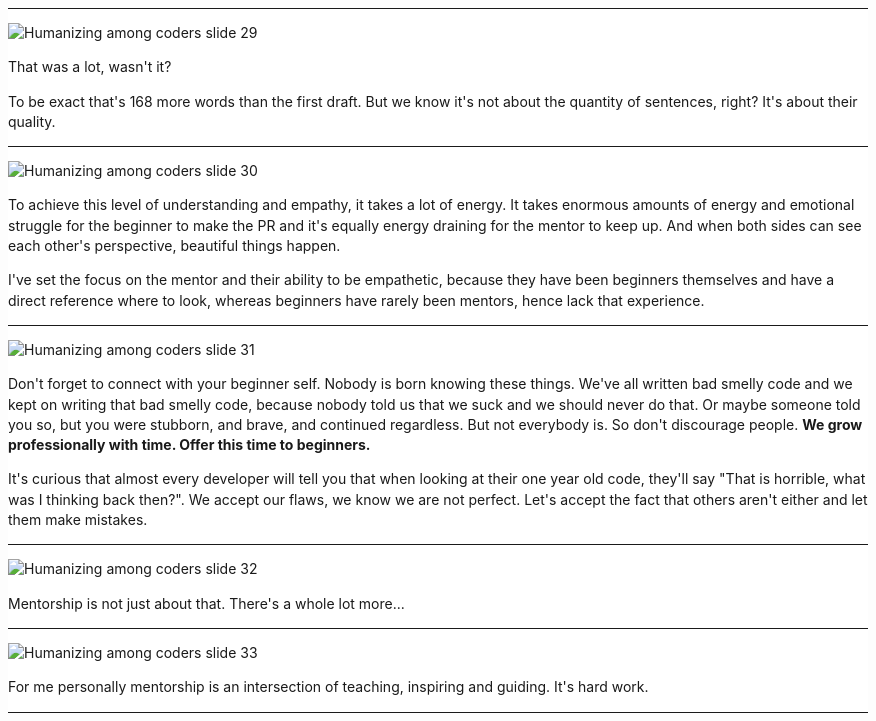 <hr class="section-delimiter">

<div class="slide-section">
    <img src="{{ site.baseurl }}/assets/img/humanizing/humanizing.029.jpeg" alt="Humanizing among coders slide 29">
    <p>That was a lot, wasn't it?</p>
    <p>To be exact that's 168 more words than the first draft. But we know it's not about the quantity of sentences, right? It's about their quality.</p>
</div>

<hr class="section-delimiter">

<div class="slide-section">
    <img src="{{ site.baseurl }}/assets/img/humanizing/humanizing.030.jpeg" alt="Humanizing among coders slide 30">
    <p>To achieve this level of understanding and empathy, it takes a lot of energy. It takes enormous amounts of energy and emotional struggle for the beginner to make the PR and it's equally energy draining for the mentor to keep up. And when both sides can see each other's perspective, beautiful things happen.</p>
    <p>I've set the focus on the mentor and their ability to be empathetic, because they have been beginners themselves and have a direct reference where to look, whereas beginners have rarely been mentors, hence lack that experience.</p>
</div>

<hr class="section-delimiter">

<div class="slide-section">
    <img src="{{ site.baseurl }}/assets/img/humanizing/humanizing.031.jpeg" alt="Humanizing among coders slide 31">
    <p>Don't forget to connect with your beginner self. Nobody is born knowing these things. We've all written bad smelly code and we kept on writing that bad smelly code, because nobody told us that we suck and we should never do that. Or maybe someone told you so, but you were stubborn, and brave, and continued regardless. But not everybody is. So don't discourage people. <strong>We grow professionally with time. Offer this time to beginners.</strong></p>
    <p>It's curious that almost every developer will tell you that when looking at their one year old code, they'll say "That is horrible, what was I thinking back then?". We accept our flaws, we know we are not perfect. Let's accept the fact that others aren't either and let them make mistakes.</p>
</div>

<hr class="section-delimiter">

<div class="slide-section">
    <img src="{{ site.baseurl }}/assets/img/humanizing/humanizing.032.jpeg" alt="Humanizing among coders slide 32">
    <p>Mentorship is not just about that. There's a whole lot more...</p>
</div>

<hr class="section-delimiter">

<div class="slide-section">
    <img src="{{ site.baseurl }}/assets/img/humanizing/humanizing.033.jpeg" alt="Humanizing among coders slide 33">
    <p>For me personally mentorship is an intersection of teaching, inspiring and guiding. It's hard work.</p>
</div>

<hr class="section-delimiter">
